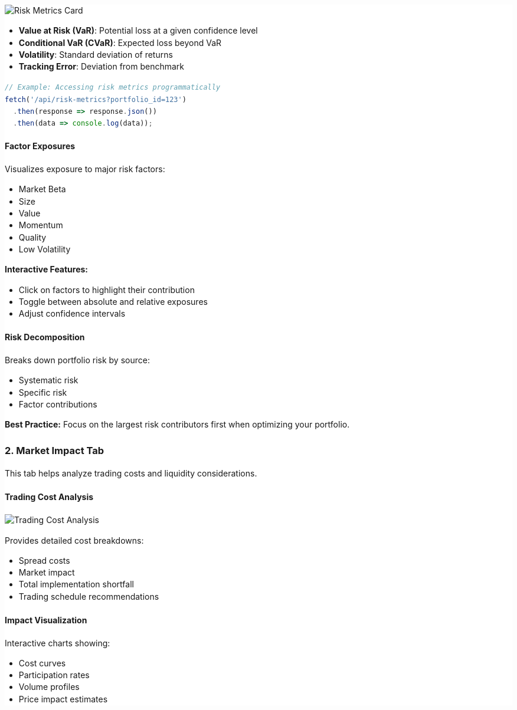 ![Risk Metrics Card](../assets/images/risk-metrics-card.png)

- **Value at Risk (VaR)**: Potential loss at a given confidence level
- **Conditional VaR (CVaR)**: Expected loss beyond VaR
- **Volatility**: Standard deviation of returns
- **Tracking Error**: Deviation from benchmark

```javascript
// Example: Accessing risk metrics programmatically
fetch('/api/risk-metrics?portfolio_id=123')
  .then(response => response.json())
  .then(data => console.log(data));
```

#### Factor Exposures

Visualizes exposure to major risk factors:
- Market Beta
- Size
- Value
- Momentum
- Quality
- Low Volatility

**Interactive Features:**
- Click on factors to highlight their contribution
- Toggle between absolute and relative exposures
- Adjust confidence intervals

#### Risk Decomposition

Breaks down portfolio risk by source:
- Systematic risk
- Specific risk
- Factor contributions

**Best Practice:** Focus on the largest risk contributors first when optimizing your portfolio.

### 2. Market Impact Tab

This tab helps analyze trading costs and liquidity considerations.

#### Trading Cost Analysis

![Trading Cost Analysis](../assets/images/trading-cost-analysis.png)

Provides detailed cost breakdowns:
- Spread costs
- Market impact
- Total implementation shortfall
- Trading schedule recommendations

#### Impact Visualization

Interactive charts showing:
- Cost curves
- Participation rates
- Volume profiles
- Price impact estimates
